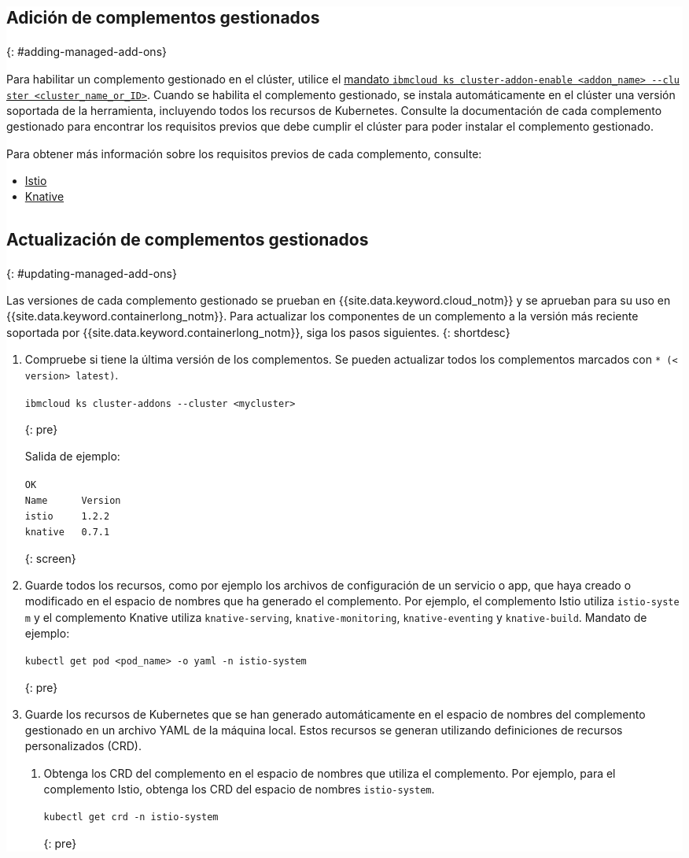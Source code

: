 ## Adición de complementos gestionados
{: #adding-managed-add-ons}

Para habilitar un complemento gestionado en el clúster, utilice el [mandato `ibmcloud ks cluster-addon-enable <addon_name> --cluster <cluster_name_or_ID>`](/docs/containers?topic=containers-cli-plugin-kubernetes-service-cli#cs_cluster_addon_enable). Cuando se habilita el complemento gestionado, se instala automáticamente en el clúster una versión soportada de la herramienta, incluyendo todos los recursos de Kubernetes. Consulte la documentación de cada complemento gestionado para encontrar los requisitos previos que debe cumplir el clúster para poder instalar el complemento gestionado.

Para obtener más información sobre los requisitos previos de cada complemento, consulte:

- [Istio](/docs/containers?topic=containers-istio#istio)
- [Knative](/docs/containers?topic=containers-serverless-apps-knative)

## Actualización de complementos gestionados
{: #updating-managed-add-ons}

Las versiones de cada complemento gestionado se prueban en {{site.data.keyword.cloud_notm}} y se aprueban para su uso en {{site.data.keyword.containerlong_notm}}. Para actualizar los componentes de un complemento a la versión más reciente soportada por {{site.data.keyword.containerlong_notm}}, siga los pasos siguientes.
{: shortdesc}

1. Compruebe si tiene la última versión de los complementos. Se pueden actualizar todos los complementos marcados con `* (<version> latest)`.
   ```
   ibmcloud ks cluster-addons --cluster <mycluster>
   ```
   {: pre}

   Salida de ejemplo:
   ```
   OK
   Name      Version
   istio     1.2.2
   knative   0.7.1
   ```
   {: screen}

2. Guarde todos los recursos, como por ejemplo los archivos de configuración de un servicio o app, que haya creado o modificado en el espacio de nombres que ha generado el complemento. Por ejemplo, el complemento Istio utiliza `istio-system` y el complemento Knative utiliza `knative-serving`, `knative-monitoring`, `knative-eventing` y `knative-build`.
   Mandato de ejemplo:
   ```
   kubectl get pod <pod_name> -o yaml -n istio-system
   ```
   {: pre}

3. Guarde los recursos de Kubernetes que se han generado automáticamente en el espacio de nombres del complemento gestionado en un archivo YAML de la máquina local. Estos recursos se generan utilizando definiciones de recursos personalizados (CRD).
   1. Obtenga los CRD del complemento en el espacio de nombres que utiliza el complemento. Por ejemplo, para el complemento Istio, obtenga los CRD del espacio de nombres `istio-system`.
      ```
      kubectl get crd -n istio-system
      ```
      {: pre}
